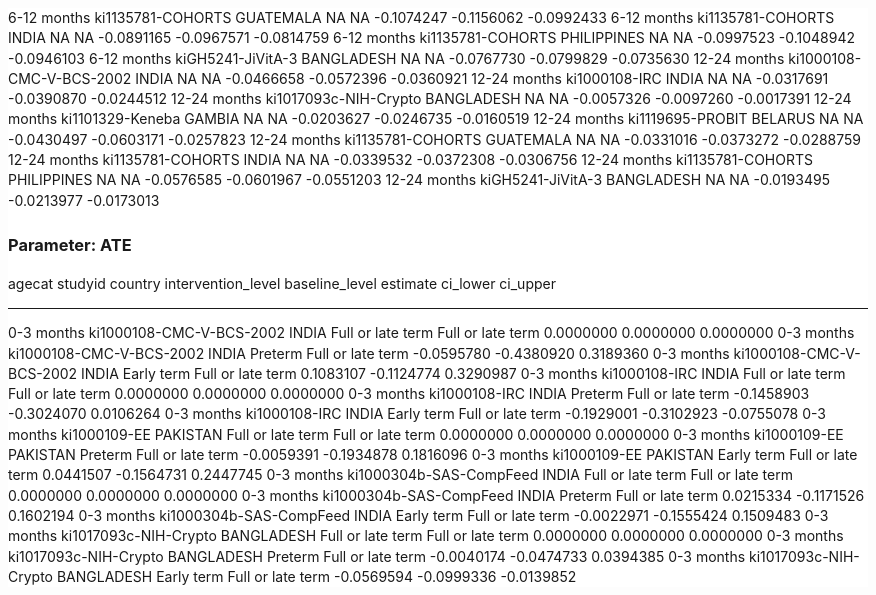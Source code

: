 6-12 months    ki1135781-COHORTS          GUATEMALA                      NA                   NA                -0.1074247   -0.1156062   -0.0992433
6-12 months    ki1135781-COHORTS          INDIA                          NA                   NA                -0.0891165   -0.0967571   -0.0814759
6-12 months    ki1135781-COHORTS          PHILIPPINES                    NA                   NA                -0.0997523   -0.1048942   -0.0946103
6-12 months    kiGH5241-JiVitA-3          BANGLADESH                     NA                   NA                -0.0767730   -0.0799829   -0.0735630
12-24 months   ki1000108-CMC-V-BCS-2002   INDIA                          NA                   NA                -0.0466658   -0.0572396   -0.0360921
12-24 months   ki1000108-IRC              INDIA                          NA                   NA                -0.0317691   -0.0390870   -0.0244512
12-24 months   ki1017093c-NIH-Crypto      BANGLADESH                     NA                   NA                -0.0057326   -0.0097260   -0.0017391
12-24 months   ki1101329-Keneba           GAMBIA                         NA                   NA                -0.0203627   -0.0246735   -0.0160519
12-24 months   ki1119695-PROBIT           BELARUS                        NA                   NA                -0.0430497   -0.0603171   -0.0257823
12-24 months   ki1135781-COHORTS          GUATEMALA                      NA                   NA                -0.0331016   -0.0373272   -0.0288759
12-24 months   ki1135781-COHORTS          INDIA                          NA                   NA                -0.0339532   -0.0372308   -0.0306756
12-24 months   ki1135781-COHORTS          PHILIPPINES                    NA                   NA                -0.0576585   -0.0601967   -0.0551203
12-24 months   kiGH5241-JiVitA-3          BANGLADESH                     NA                   NA                -0.0193495   -0.0213977   -0.0173013


### Parameter: ATE


agecat         studyid                    country                        intervention_level   baseline_level         estimate     ci_lower     ci_upper
-------------  -------------------------  -----------------------------  -------------------  ------------------  -----------  -----------  -----------
0-3 months     ki1000108-CMC-V-BCS-2002   INDIA                          Full or late term    Full or late term     0.0000000    0.0000000    0.0000000
0-3 months     ki1000108-CMC-V-BCS-2002   INDIA                          Preterm              Full or late term    -0.0595780   -0.4380920    0.3189360
0-3 months     ki1000108-CMC-V-BCS-2002   INDIA                          Early term           Full or late term     0.1083107   -0.1124774    0.3290987
0-3 months     ki1000108-IRC              INDIA                          Full or late term    Full or late term     0.0000000    0.0000000    0.0000000
0-3 months     ki1000108-IRC              INDIA                          Preterm              Full or late term    -0.1458903   -0.3024070    0.0106264
0-3 months     ki1000108-IRC              INDIA                          Early term           Full or late term    -0.1929001   -0.3102923   -0.0755078
0-3 months     ki1000109-EE               PAKISTAN                       Full or late term    Full or late term     0.0000000    0.0000000    0.0000000
0-3 months     ki1000109-EE               PAKISTAN                       Preterm              Full or late term    -0.0059391   -0.1934878    0.1816096
0-3 months     ki1000109-EE               PAKISTAN                       Early term           Full or late term     0.0441507   -0.1564731    0.2447745
0-3 months     ki1000304b-SAS-CompFeed    INDIA                          Full or late term    Full or late term     0.0000000    0.0000000    0.0000000
0-3 months     ki1000304b-SAS-CompFeed    INDIA                          Preterm              Full or late term     0.0215334   -0.1171526    0.1602194
0-3 months     ki1000304b-SAS-CompFeed    INDIA                          Early term           Full or late term    -0.0022971   -0.1555424    0.1509483
0-3 months     ki1017093c-NIH-Crypto      BANGLADESH                     Full or late term    Full or late term     0.0000000    0.0000000    0.0000000
0-3 months     ki1017093c-NIH-Crypto      BANGLADESH                     Preterm              Full or late term    -0.0040174   -0.0474733    0.0394385
0-3 months     ki1017093c-NIH-Crypto      BANGLADESH                     Early term           Full or late term    -0.0569594   -0.0999336   -0.0139852